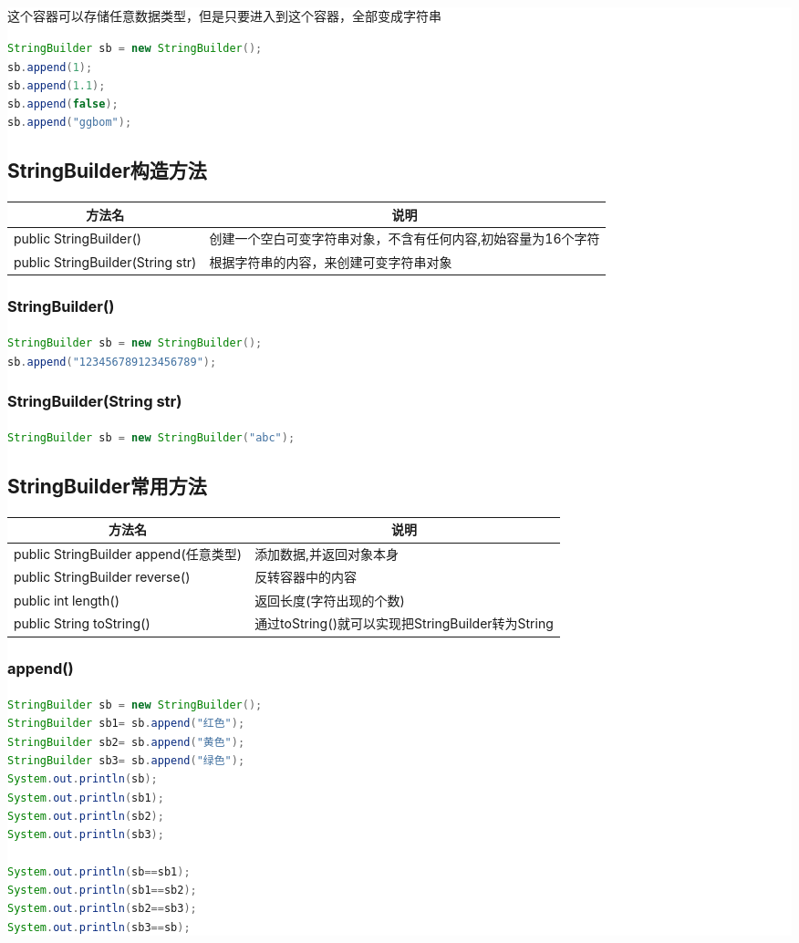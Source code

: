 这个容器可以存储任意数据类型，但是只要进入到这个容器，全部变成字符串

```java
StringBuilder sb = new StringBuilder();
sb.append(1);
sb.append(1.1);
sb.append(false);
sb.append("ggbom");
```

## StringBuilder构造方法

| 方法名                           | 说明                                                         |
| -------------------------------- | ------------------------------------------------------------ |
| public StringBuilder()           | 创建一个空白可变字符串对象，不含有任何内容,初始容量为16个字符 |
| public StringBuilder(String str) | 根据字符串的内容，来创建可变字符串对象                       |

### StringBuilder()

```java
StringBuilder sb = new StringBuilder();
sb.append("123456789123456789");
```

### StringBuilder(String str)

```java
StringBuilder sb = new StringBuilder("abc");
```

## StringBuilder常用方法

| 方法名                                | 说明                                              |
| ------------------------------------- | ------------------------------------------------- |
| public StringBuilder append(任意类型) | 添加数据,并返回对象本身                           |
| public StringBuilder reverse()        | 反转容器中的内容                                  |
| public int length()                   | 返回长度(字符出现的个数)                          |
| public String toString()              | 通过toString()就可以实现把StringBuilder转为String |

### append()

```java
StringBuilder sb = new StringBuilder();
StringBuilder sb1= sb.append("红色");
StringBuilder sb2= sb.append("黄色");
StringBuilder sb3= sb.append("绿色");
System.out.println(sb);
System.out.println(sb1);
System.out.println(sb2);
System.out.println(sb3);

System.out.println(sb==sb1);
System.out.println(sb1==sb2);
System.out.println(sb2==sb3);
System.out.println(sb3==sb);
```
